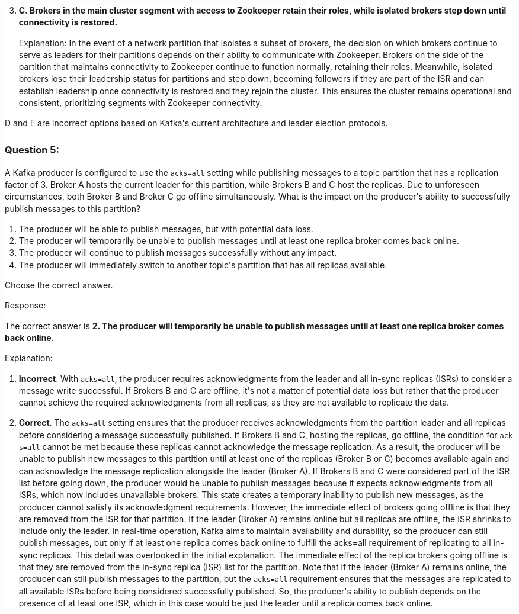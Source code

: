 3. **C. Brokers in the main cluster segment with access to Zookeeper retain their roles, while isolated brokers step down until connectivity is restored.**
   
   Explanation: In the event of a network partition that isolates a subset of brokers, the decision on which brokers continue to serve as leaders for their partitions depends on their ability to communicate with Zookeeper. Brokers on the side of the partition that maintains connectivity to Zookeeper continue to function normally, retaining their roles. Meanwhile, isolated brokers lose their leadership status for partitions and step down, becoming followers if they are part of the ISR and can establish leadership once connectivity is restored and they rejoin the cluster. This ensures the cluster remains operational and consistent, prioritizing segments with Zookeeper connectivity.

D and E are incorrect options based on Kafka's current architecture and leader election protocols.

### Question 5:
A Kafka producer is configured to use the `acks=all` setting while publishing messages to a topic partition that has a replication factor of 3. Broker A hosts the current leader for this partition, while Brokers B and C host the replicas. Due to unforeseen circumstances, both Broker B and Broker C go offline simultaneously. What is the impact on the producer's ability to successfully publish messages to this partition?

1. The producer will be able to publish messages, but with potential data loss.
2. The producer will temporarily be unable to publish messages until at least one replica broker comes back online.
3. The producer will continue to publish messages successfully without any impact.
4. The producer will immediately switch to another topic's partition that has all replicas available.

Choose the correct answer.

Response:

The correct answer is **2. The producer will temporarily be unable to publish messages until at least one replica broker comes back online.**

Explanation:

1. **Incorrect**. With `acks=all`, the producer requires acknowledgments from the leader and all in-sync replicas (ISRs) to consider a message write successful. If Brokers B and C are offline, it's not a matter of potential data loss but rather that the producer cannot achieve the required acknowledgments from all replicas, as they are not available to replicate the data.

2. **Correct**. The `acks=all` setting ensures that the producer receives acknowledgments from the partition leader and all replicas before considering a message successfully published. If Brokers B and C, hosting the replicas, go offline, the condition for `acks=all` cannot be met because these replicas cannot acknowledge the message replication. As a result, the producer will be unable to publish new messages to this partition until at least one of the replicas (Broker B or C) becomes available again and can acknowledge the message replication alongside the leader (Broker A). If Brokers B and C were considered part of the ISR list before going down, the producer would be unable to publish messages because it expects acknowledgments from all ISRs, which now includes unavailable brokers. This state creates a temporary inability to publish new messages, as the producer cannot satisfy its acknowledgment requirements. However, the immediate effect of brokers going offline is that they are removed from the ISR for that partition. If the leader (Broker A) remains online but all replicas are offline, the ISR shrinks to include only the leader. In real-time operation, Kafka aims to maintain availability and durability, so the producer can still publish messages, but only if at least one replica comes back online to fulfill the acks=all requirement of replicating to all in-sync replicas. This detail was overlooked in the initial explanation. The immediate effect of the replica brokers going offline is that they are removed from the in-sync replica (ISR) list for the partition. Note that if the leader (Broker A) remains online, the producer can still publish messages to the partition, but the `acks=all` requirement ensures that the messages are replicated to all available ISRs before being considered successfully published. So, the producer's ability to publish depends on the presence of at least one ISR, which in this case would be just the leader until a replica comes back online.
